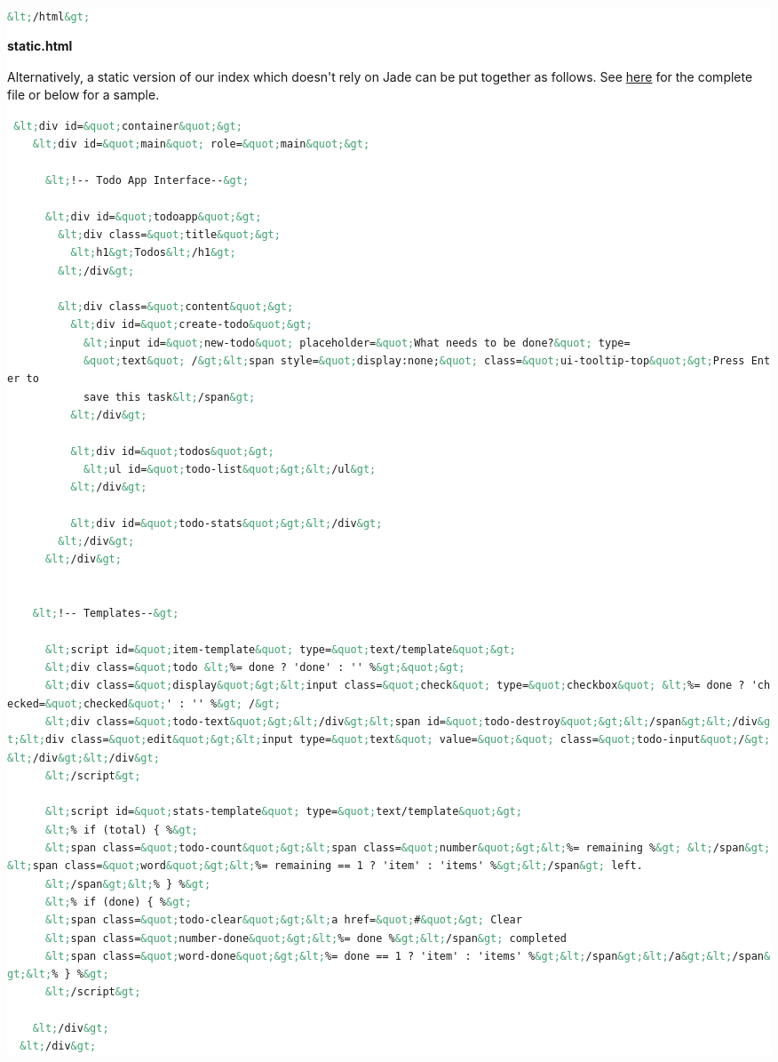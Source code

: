 ```html
&lt;/html&gt;

```


**static.html**

Alternatively, a static version of our index which doesn't rely on Jade can be put together as follows. See [here](https://github.com/addyosmani/backbone-boilerplates/blob/master/option1/public/static.html) for the complete file or below for a sample.

```html
 &lt;div id=&quot;container&quot;&gt;
    &lt;div id=&quot;main&quot; role=&quot;main&quot;&gt;

      &lt;!-- Todo App Interface--&gt;

      &lt;div id=&quot;todoapp&quot;&gt;
        &lt;div class=&quot;title&quot;&gt;
          &lt;h1&gt;Todos&lt;/h1&gt;
        &lt;/div&gt;

        &lt;div class=&quot;content&quot;&gt;
          &lt;div id=&quot;create-todo&quot;&gt;
            &lt;input id=&quot;new-todo&quot; placeholder=&quot;What needs to be done?&quot; type=
            &quot;text&quot; /&gt;&lt;span style=&quot;display:none;&quot; class=&quot;ui-tooltip-top&quot;&gt;Press Enter to
            save this task&lt;/span&gt;
          &lt;/div&gt;

          &lt;div id=&quot;todos&quot;&gt;
            &lt;ul id=&quot;todo-list&quot;&gt;&lt;/ul&gt;
          &lt;/div&gt;

          &lt;div id=&quot;todo-stats&quot;&gt;&lt;/div&gt;
        &lt;/div&gt;
      &lt;/div&gt;


    &lt;!-- Templates--&gt;

      &lt;script id=&quot;item-template&quot; type=&quot;text/template&quot;&gt;
      &lt;div class=&quot;todo &lt;%= done ? 'done' : '' %&gt;&quot;&gt;
      &lt;div class=&quot;display&quot;&gt;&lt;input class=&quot;check&quot; type=&quot;checkbox&quot; &lt;%= done ? 'checked=&quot;checked&quot;' : '' %&gt; /&gt;
      &lt;div class=&quot;todo-text&quot;&gt;&lt;/div&gt;&lt;span id=&quot;todo-destroy&quot;&gt;&lt;/span&gt;&lt;/div&gt;&lt;div class=&quot;edit&quot;&gt;&lt;input type=&quot;text&quot; value=&quot;&quot; class=&quot;todo-input&quot;/&gt;&lt;/div&gt;&lt;/div&gt;
      &lt;/script&gt;

      &lt;script id=&quot;stats-template&quot; type=&quot;text/template&quot;&gt;
      &lt;% if (total) { %&gt;
      &lt;span class=&quot;todo-count&quot;&gt;&lt;span class=&quot;number&quot;&gt;&lt;%= remaining %&gt; &lt;/span&gt;&lt;span class=&quot;word&quot;&gt;&lt;%= remaining == 1 ? 'item' : 'items' %&gt;&lt;/span&gt; left.
      &lt;/span&gt;&lt;% } %&gt;
      &lt;% if (done) { %&gt;
      &lt;span class=&quot;todo-clear&quot;&gt;&lt;a href=&quot;#&quot;&gt; Clear
      &lt;span class=&quot;number-done&quot;&gt;&lt;%= done %&gt;&lt;/span&gt; completed
      &lt;span class=&quot;word-done&quot;&gt;&lt;%= done == 1 ? 'item' : 'items' %&gt;&lt;/span&gt;&lt;/a&gt;&lt;/span&gt;&lt;% } %&gt;
      &lt;/script&gt;

    &lt;/div&gt;
  &lt;/div&gt;
```
